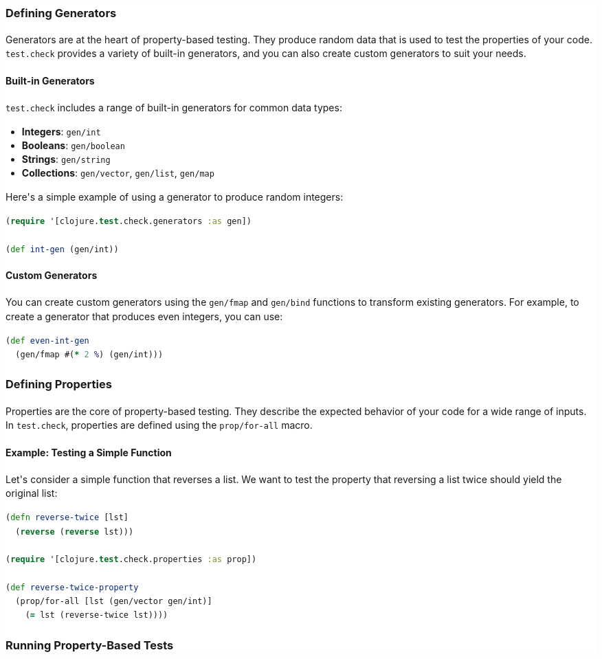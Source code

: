 ### Defining Generators

Generators are at the heart of property-based testing. They produce random data that is used to test the properties of your code. `test.check` provides a variety of built-in generators, and you can also create custom generators to suit your needs.

#### Built-in Generators

`test.check` includes a range of built-in generators for common data types:

- **Integers**: `gen/int`
- **Booleans**: `gen/boolean`
- **Strings**: `gen/string`
- **Collections**: `gen/vector`, `gen/list`, `gen/map`

Here's a simple example of using a generator to produce random integers:

```clojure
(require '[clojure.test.check.generators :as gen])

(def int-gen (gen/int))
```

#### Custom Generators

You can create custom generators using the `gen/fmap` and `gen/bind` functions to transform existing generators. For example, to create a generator that produces even integers, you can use:

```clojure
(def even-int-gen
  (gen/fmap #(* 2 %) (gen/int)))
```

### Defining Properties

Properties are the core of property-based testing. They describe the expected behavior of your code for a wide range of inputs. In `test.check`, properties are defined using the `prop/for-all` macro.

#### Example: Testing a Simple Function

Let's consider a simple function that reverses a list. We want to test the property that reversing a list twice should yield the original list:

```clojure
(defn reverse-twice [lst]
  (reverse (reverse lst)))

(require '[clojure.test.check.properties :as prop])

(def reverse-twice-property
  (prop/for-all [lst (gen/vector gen/int)]
    (= lst (reverse-twice lst))))
```

### Running Property-Based Tests
